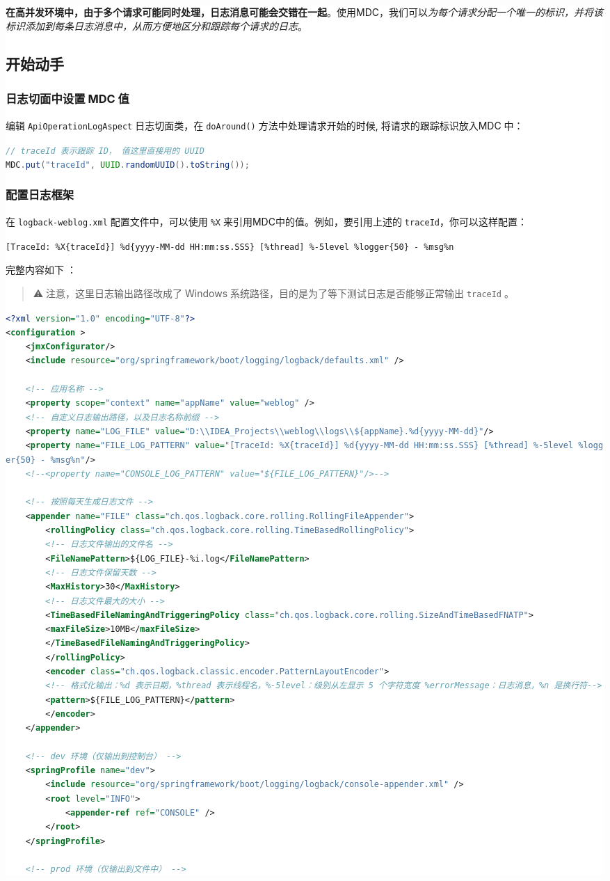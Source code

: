**在高并发环境中，由于多个请求可能同时处理，日志消息可能会交错在一起**。使用MDC，我们可以*为每个请求分配一个唯一的标识，并将该标识添加到每条日志消息中，从而方便地区分和跟踪每个请求的日志*。

## 开始动手

### 日志切面中设置 MDC 值

编辑 `ApiOperationLogAspect` 日志切面类，在 `doAround()` 方法中处理请求开始的时候, 将请求的跟踪标识放入MDC 中：

```java
// traceId 表示跟踪 ID， 值这里直接用的 UUID
MDC.put("traceId", UUID.randomUUID().toString());
```

### 配置日志框架

在 `logback-weblog.xml` 配置文件中，可以使用 `%X` 来引用MDC中的值。例如，要引用上述的 `traceId`，你可以这样配置：

```xml
[TraceId: %X{traceId}] %d{yyyy-MM-dd HH:mm:ss.SSS} [%thread] %-5level %logger{50} - %msg%n
```

完整内容如下 ：

> ⚠️ 注意，这里日志输出路径改成了 Windows 系统路径，目的是为了等下测试日志是否能够正常输出 `traceId` 。

```xml
<?xml version="1.0" encoding="UTF-8"?>
<configuration >
    <jmxConfigurator/>
    <include resource="org/springframework/boot/logging/logback/defaults.xml" />

    <!-- 应用名称 -->
    <property scope="context" name="appName" value="weblog" />
    <!-- 自定义日志输出路径，以及日志名称前缀 -->
    <property name="LOG_FILE" value="D:\\IDEA_Projects\\weblog\\logs\\${appName}.%d{yyyy-MM-dd}"/>
    <property name="FILE_LOG_PATTERN" value="[TraceId: %X{traceId}] %d{yyyy-MM-dd HH:mm:ss.SSS} [%thread] %-5level %logger{50} - %msg%n"/>
    <!--<property name="CONSOLE_LOG_PATTERN" value="${FILE_LOG_PATTERN}"/>-->

    <!-- 按照每天生成日志文件 -->
    <appender name="FILE" class="ch.qos.logback.core.rolling.RollingFileAppender">
        <rollingPolicy class="ch.qos.logback.core.rolling.TimeBasedRollingPolicy">
        <!-- 日志文件输出的文件名 -->
        <FileNamePattern>${LOG_FILE}-%i.log</FileNamePattern>
        <!-- 日志文件保留天数 -->
        <MaxHistory>30</MaxHistory>
        <!-- 日志文件最大的大小 -->
        <TimeBasedFileNamingAndTriggeringPolicy class="ch.qos.logback.core.rolling.SizeAndTimeBasedFNATP">
        <maxFileSize>10MB</maxFileSize>
        </TimeBasedFileNamingAndTriggeringPolicy>
        </rollingPolicy>
        <encoder class="ch.qos.logback.classic.encoder.PatternLayoutEncoder">
        <!-- 格式化输出：%d 表示日期，%thread 表示线程名，%-5level：级别从左显示 5 个字符宽度 %errorMessage：日志消息，%n 是换行符-->
        <pattern>${FILE_LOG_PATTERN}</pattern>
        </encoder>
    </appender>

    <!-- dev 环境（仅输出到控制台） -->
    <springProfile name="dev">
        <include resource="org/springframework/boot/logging/logback/console-appender.xml" />
        <root level="INFO">
            <appender-ref ref="CONSOLE" />
        </root>
    </springProfile>

    <!-- prod 环境（仅输出到文件中） -->
```